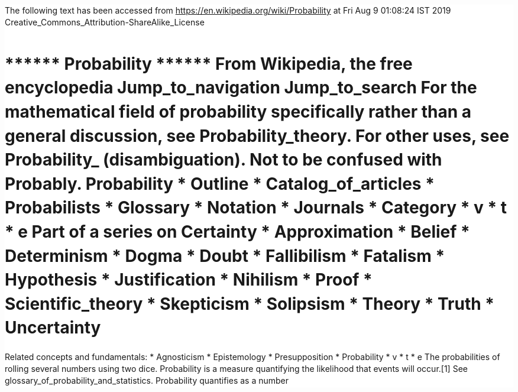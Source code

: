 The following text has been accessed from https://en.wikipedia.org/wiki/Probability at Fri Aug 9 01:08:24 IST 2019
Creative_Commons_Attribution-ShareAlike_License





















****** Probability ******
From Wikipedia, the free encyclopedia
Jump_to_navigation Jump_to_search
For the mathematical field of probability specifically rather than a general
discussion, see Probability_theory. For other uses, see Probability_
(disambiguation).
Not to be confused with Probably.
Probability
    * Outline
    * Catalog_of_articles
    * Probabilists
    * Glossary
    * Notation
    * Journals
    * Category
    * v
    * t
    * e
Part of a series on
Certainty
    * Approximation
    * Belief
    * Determinism
    * Dogma
    * Doubt
    * Fallibilism
    * Fatalism
    * Hypothesis
    * Justification
    * Nihilism
    * Proof
    * Scientific_theory
    * Skepticism
    * Solipsism
    * Theory
    * Truth
    * Uncertainty
===============================================================================
Related concepts and fundamentals:
    * Agnosticism
    * Epistemology
    * Presupposition
    * Probability
    * v
    * t
    * e
The probabilities of rolling several numbers using two dice.
Probability is a measure quantifying the likelihood that events will occur.[1]
See glossary_of_probability_and_statistics. Probability quantifies as a number